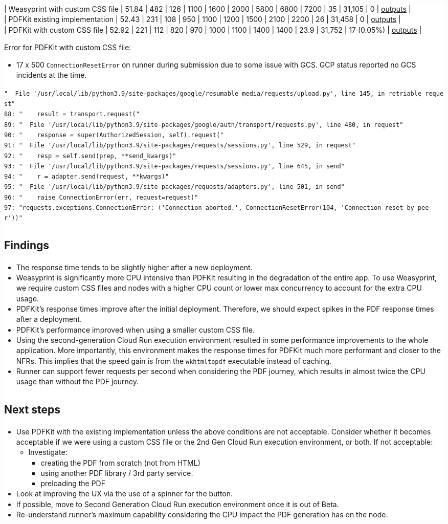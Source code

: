 | Weasyprint with custom CSS file      | 51.84               | 482              | 126               | 1100                 | 1600                 | 2000                 | 5800                 | 6800                   | 7200                  | 35                                | 31,105         | 0              | [outputs](outputs/investigation/2022-02-17T16:46:37-weasyprint-gen-2)       |  
| PDFKit existing implementation       | 52.43               | 231              | 108               | 950                  | 1100                 | 1200                 | 1500                 | 2100                   | 2200                  | 26                                | 31,458         | 0              | [outputs](outputs/investigation/2022-02-17T16:59:03-pdfkit-gen-2)           |  
| PDFKit with custom CSS file          | 52.92               | 221              | 112               | 820                  | 970                  | 1000                 | 1100                 | 1400                   | 1400                  | 23.9                              | 31,752         | 17  (0.05%)    | [outputs](outputs/investigation/2022-02-18T13:09:33-pdfkit-optimised-gen-2) |  

Error for PDFKit with custom CSS file:
- 17 x 500 `ConnectionResetError`  on runner during submission due to some issue with GCS.  GCP status reported no GCS incidents at the time.

```  
"  File '/usr/local/lib/python3.9/site-packages/google/resumable_media/requests/upload.py', line 145, in retriable_request"  
88: "    result = transport.request("  
89: "  File '/usr/local/lib/python3.9/site-packages/google/auth/transport/requests.py', line 480, in request"  
90: "    response = super(AuthorizedSession, self).request("  
91: "  File '/usr/local/lib/python3.9/site-packages/requests/sessions.py', line 529, in request"  
92: "    resp = self.send(prep, **send_kwargs)"  
93: "  File '/usr/local/lib/python3.9/site-packages/requests/sessions.py', line 645, in send"  
94: "    r = adapter.send(request, **kwargs)"  
95: "  File '/usr/local/lib/python3.9/site-packages/requests/adapters.py', line 501, in send"  
96: "    raise ConnectionError(err, request=request)"  
97: "requests.exceptions.ConnectionError: ('Connection aborted.', ConnectionResetError(104, 'Connection reset by peer'))"  
```  


## Findings

- The response time tends to be slightly higher after a new deployment.
- Weasyprint is significantly more CPU intensive than PDFKit resulting in the degradation of the entire app. To use Weasyprint, we require custom CSS files and nodes with a higher CPU count or lower max concurrency to account for the extra CPU usage.
- PDFKit’s response times improve after the initial deployment. Therefore, we should expect spikes in the PDF response times after a deployment.
- PDFKit’s performance improved when using a smaller custom CSS file.
- Using the second-generation Cloud Run execution environment resulted in some performance improvements to the whole application. More importantly, this environment makes the response times for PDFKit much more performant and closer to the NFRs. This implies that the speed gain is from the `wkhtmltopdf` executable instead of caching.
- Runner can support fewer requests per second when considering the PDF journey, which results in almost twice the CPU usage than without the PDF journey.

## Next steps

- Use PDFKit with the existing implementation unless the above conditions are not acceptable. Consider whether it becomes acceptable if we were using a custom CSS file or the 2nd Gen Cloud Run execution environment, or both. If not acceptable:
  - Investigate:
    - creating the PDF from scratch (not from HTML)
    - using another PDF library / 3rd party service.
    - preloading the PDF
- Look at improving the UX via the use of a spinner for the button.
- If possible, move to Second Generation Cloud Run execution environment once it is out of Beta.
- Re-understand runner’s maximum capability considering the CPU impact the PDF generation has on the node.
